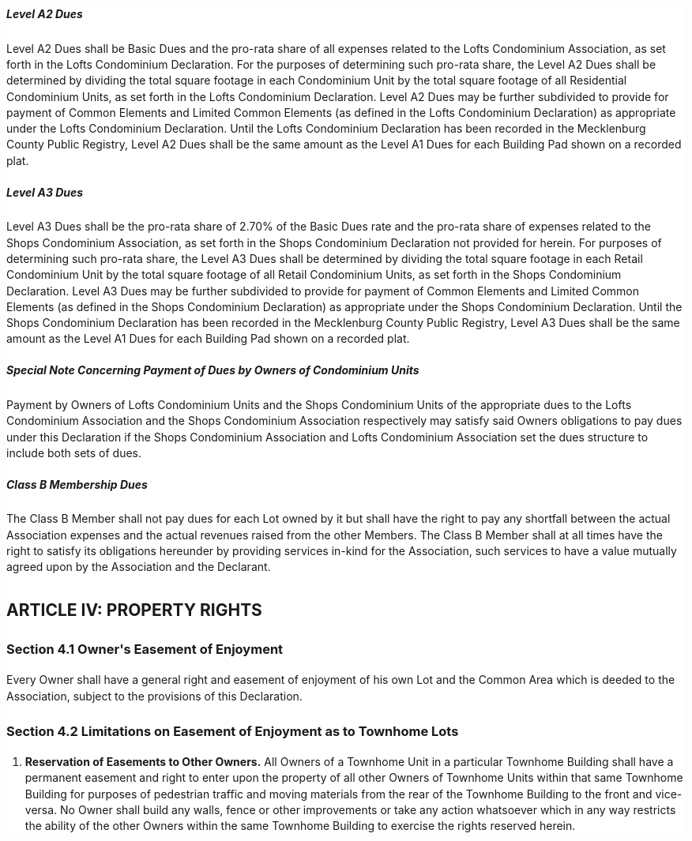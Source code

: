 ##### Level A2 Dues

Level A2 Dues shall be Basic Dues and the pro-rata share of all expenses related to the Lofts Condominium Association, as set forth in the Lofts Condominium Declaration. For the purposes of determining such pro-rata share, the Level A2 Dues shall be determined  by dividing the total square footage in each Condominium Unit by the total square footage of all Residential Condominium Units, as set forth in the Lofts Condominium Declaration. Level A2 Dues may be further subdivided  to provide for payment of Common Elements and Limited Common Elements (as defined in the Lofts Condominium Declaration) as appropriate under the Lofts Condominium Declaration. Until the Lofts Condominium Declaration has been recorded in the Mecklenburg County Public Registry, Level A2 Dues shall be the same amount as the Level A1 Dues for each Building Pad shown on a recorded plat.

##### Level A3 Dues

Level A3 Dues shall be the pro-rata share of 2.70% of the Basic Dues rate and the pro-rata share of expenses related to the Shops Condominium Association, as set forth in the Shops Condominium Declaration not provided for herein. For purposes of determining such pro-rata share, the Level A3 Dues shall be determined by dividing the total square footage in each Retail Condominium Unit by the total square footage of all Retail Condominium Units, as set forth in the Shops Condominium Declaration. Level A3 Dues may be further subdivided to provide for payment of Common Elements and Limited Common Elements (as defined in the Shops Condominium Declaration) as appropriate under the Shops Condominium Declaration. Until the Shops Condominium Declaration has been recorded in the Mecklenburg County Public Registry, Level A3 Dues shall be the same amount as the Level A1 Dues for each Building Pad shown on a recorded plat.

##### Special Note Concerning Payment of Dues by Owners of Condominium Units

Payment by Owners of Lofts Condominium Units and the Shops Condominium Units of the appropriate dues to the Lofts Condominium Association and the Shops Condominium Association respectively may satisfy said Owners obligations to pay dues under this Declaration if the Shops Condominium Association and Lofts Condominium Association set the dues structure to include both sets of dues.

##### Class B Membership Dues

The Class B Member shall not pay dues for each Lot owned by it but shall have the right to pay any shortfall between the actual Association expenses and the actual revenues raised from the other Members. The Class B Member shall at all times have the right to satisfy its obligations hereunder by providing services in-kind for the Association, such services to have a value mutually agreed upon by the Association and the Declarant.

## ARTICLE IV: PROPERTY RIGHTS

### Section 4.1 Owner's Easement of Enjoyment

Every Owner shall have a general right and easement of enjoyment of his own Lot and the Common Area which is deeded to the Association, subject to the provisions of this Declaration.

### Section 4.2 Limitations on Easement of Enjoyment as to Townhome Lots

1. **Reservation of Easements to Other Owners.** All Owners of a Townhome Unit in a particular Townhome Building shall have a permanent easement and right to enter upon the property of all other Owners of Townhome Units within that same Townhome Building for purposes of pedestrian traffic and moving materials from the rear of the Townhome Building to the front and vice-versa. No Owner shall build any walls, fence or other improvements or take any action whatsoever which in any way restricts the ability of the other Owners within the same Townhome Building to exercise the rights reserved herein.